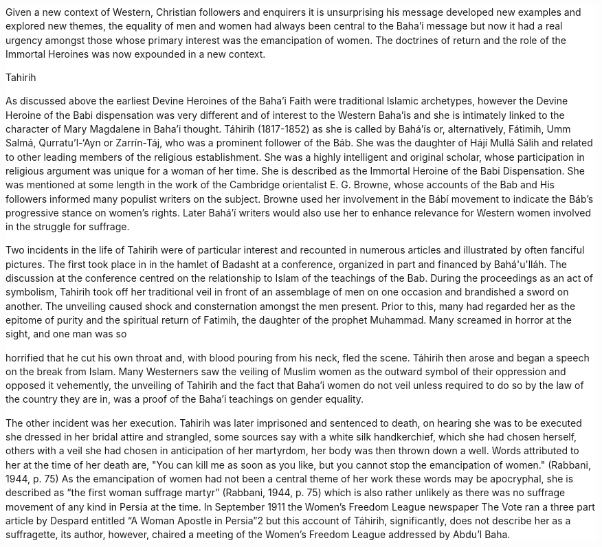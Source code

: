 Given a new context of Western, Christian followers and enquirers it is unsurprising his
message developed new examples and explored new themes, the equality of men and
women had always been central to the Baha’i message but now it had a real urgency
amongst those whose primary interest was the emancipation of women. The doctrines of
return and the role of the Immortal Heroines was now expounded in a new context.

Tahirih

As discussed above the earliest Devine Heroines of the Baha’i Faith were traditional
Islamic archetypes, however the Devine Heroine of the Babi dispensation was very
different and of interest to the Western Baha’is and she is intimately linked to the
character of Mary Magdalene in Baha’i thought. Táhirih (1817-1852) as she is called by
Bahá’ís or, alternatively, Fátimih, Umm Salmá, Qurratu’l-‘Ayn or Zarrín-Táj, who was a
prominent follower of the Báb. She was the daughter of Hájí Mullá Sálih and related to
other leading members of the religious establishment. She was a highly intelligent and
original scholar, whose participation in religious argument was unique for a woman of her
time. She is described as the Immortal Heroine of the Babi Dispensation. She was
mentioned at some length in the work of the Cambridge orientalist E. G. Browne, whose
accounts of the Bab and His followers informed many populist writers on the subject.
Browne used her involvement in the Bábí movement to indicate the Báb’s progressive
stance on women’s rights. Later Bahá’í writers would also use her to enhance relevance
for Western women involved in the struggle for suffrage.

Two incidents in the life of Tahirih were of particular interest and recounted in numerous
articles and illustrated by often fanciful pictures. The first took place in in the hamlet of
Badasht at a conference, organized in part and financed by Bahá'u'lláh. The discussion at
the conference centred on the relationship to Islam of the teachings of the Bab. During
the proceedings as an act of symbolism, Tahirih took off her traditional veil in front of an
assemblage of men on one occasion and brandished a sword on another. The unveiling
caused shock and consternation amongst the men present. Prior to this, many had
regarded her as the epitome of purity and the spiritual return of Fatimih, the daughter of
the prophet Muhammad. Many screamed in horror at the sight, and one man was so

horrified that he cut his own throat and, with blood pouring from his neck, fled the scene.
Táhirih then arose and began a speech on the break from Islam. Many Westerners saw
the veiling of Muslim women as the outward symbol of their oppression and opposed it
vehemently, the unveiling of Tahirih and the fact that Baha’i women do not veil unless
required to do so by the law of the country they are in, was a proof of the Baha’i teachings
on gender equality.

The other incident was her execution. Tahirih was later imprisoned and sentenced to
death, on hearing she was to be executed she dressed in her bridal attire and strangled,
some sources say with a white silk handkerchief, which she had chosen herself, others
with a veil she had chosen in anticipation of her martyrdom, her body was then thrown
down a well. Words attributed to her at the time of her death are, "You can kill me as soon
as you like, but you cannot stop the emancipation of women." (Rabbani, 1944, p. 75) As
the emancipation of women had not been a central theme of her work these words may
be apocryphal, she is described as “the first woman suffrage martyr” (Rabbani, 1944, p.
75) which is also rather unlikely as there was no suffrage movement of any kind in Persia
at the time. In September 1911 the Women’s Freedom League newspaper The Vote ran
a three part article by Despard entitled “A Woman Apostle in Persia”2 but this account of
Táhirih, significantly, does not describe her as a suffragette, its author, however, chaired
a meeting of the Women’s Freedom League addressed by Abdu’l Baha.
